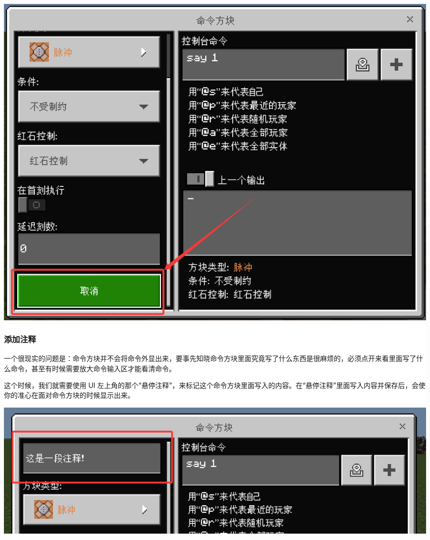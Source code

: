 ![cb_ui_4](./img/section2/cb_ui_4.png)

### 添加注释

一个很现实的问题是：命令方块并不会将命令外显出来，要事先知晓命令方块里面究竟写了什么东西是很麻烦的，必须点开来看里面写了什么命令，甚至有时候需要放大命令输入区才能看清命令。

这个时候，我们就需要使用 UI 左上角的那个“悬停注释”，来标记这个命令方块里面写入的内容。在“悬停注释”里面写入内容并保存后，会使你的准心在面对命令方块的时候显示出来。

![cb_use_3](./img/section2/cb_use_3.png)  